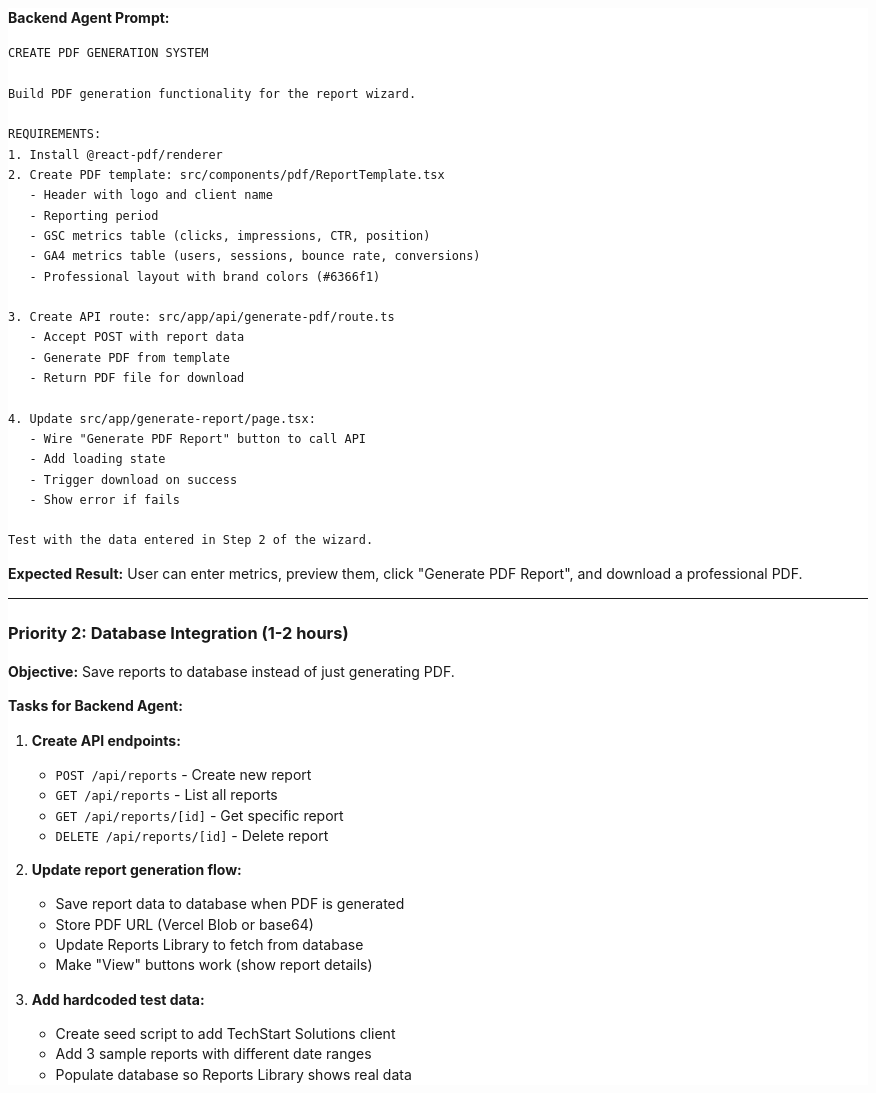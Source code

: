 **Backend Agent Prompt:**
```
CREATE PDF GENERATION SYSTEM

Build PDF generation functionality for the report wizard.

REQUIREMENTS:
1. Install @react-pdf/renderer
2. Create PDF template: src/components/pdf/ReportTemplate.tsx
   - Header with logo and client name
   - Reporting period
   - GSC metrics table (clicks, impressions, CTR, position)
   - GA4 metrics table (users, sessions, bounce rate, conversions)
   - Professional layout with brand colors (#6366f1)

3. Create API route: src/app/api/generate-pdf/route.ts
   - Accept POST with report data
   - Generate PDF from template
   - Return PDF file for download

4. Update src/app/generate-report/page.tsx:
   - Wire "Generate PDF Report" button to call API
   - Add loading state
   - Trigger download on success
   - Show error if fails

Test with the data entered in Step 2 of the wizard.
```

**Expected Result:** User can enter metrics, preview them, click "Generate PDF Report", and download a professional PDF.

---

### Priority 2: Database Integration (1-2 hours)

**Objective:** Save reports to database instead of just generating PDF.

**Tasks for Backend Agent:**

1. **Create API endpoints:**
   - `POST /api/reports` - Create new report
   - `GET /api/reports` - List all reports
   - `GET /api/reports/[id]` - Get specific report
   - `DELETE /api/reports/[id]` - Delete report

2. **Update report generation flow:**
   - Save report data to database when PDF is generated
   - Store PDF URL (Vercel Blob or base64)
   - Update Reports Library to fetch from database
   - Make "View" buttons work (show report details)

3. **Add hardcoded test data:**
   - Create seed script to add TechStart Solutions client
   - Add 3 sample reports with different date ranges
   - Populate database so Reports Library shows real data
